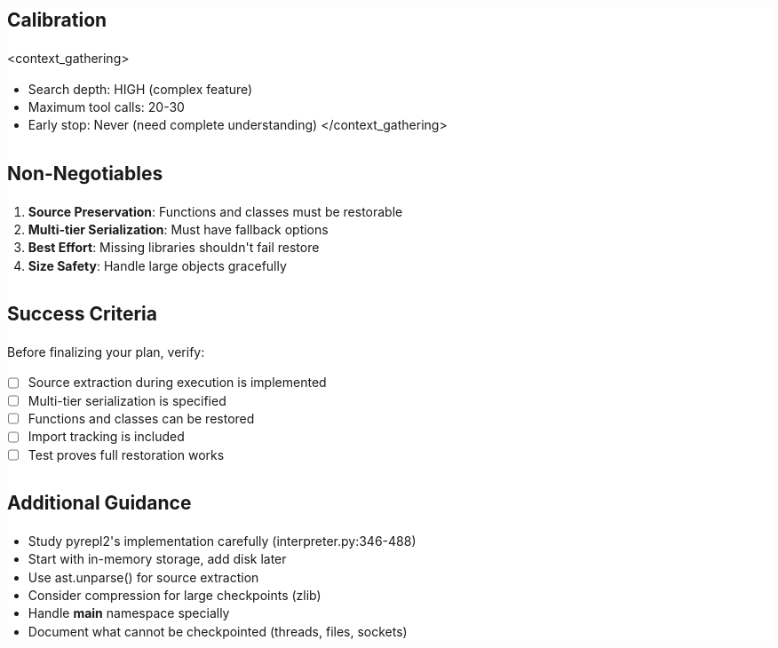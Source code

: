 ## Calibration

<context_gathering>
- Search depth: HIGH (complex feature)
- Maximum tool calls: 20-30
- Early stop: Never (need complete understanding)
</context_gathering>

## Non-Negotiables

1. **Source Preservation**: Functions and classes must be restorable
2. **Multi-tier Serialization**: Must have fallback options
3. **Best Effort**: Missing libraries shouldn't fail restore
4. **Size Safety**: Handle large objects gracefully

## Success Criteria

Before finalizing your plan, verify:
- [ ] Source extraction during execution is implemented
- [ ] Multi-tier serialization is specified
- [ ] Functions and classes can be restored
- [ ] Import tracking is included
- [ ] Test proves full restoration works

## Additional Guidance

- Study pyrepl2's implementation carefully (interpreter.py:346-488)
- Start with in-memory storage, add disk later
- Use ast.unparse() for source extraction
- Consider compression for large checkpoints (zlib)
- Handle __main__ namespace specially
- Document what cannot be checkpointed (threads, files, sockets)